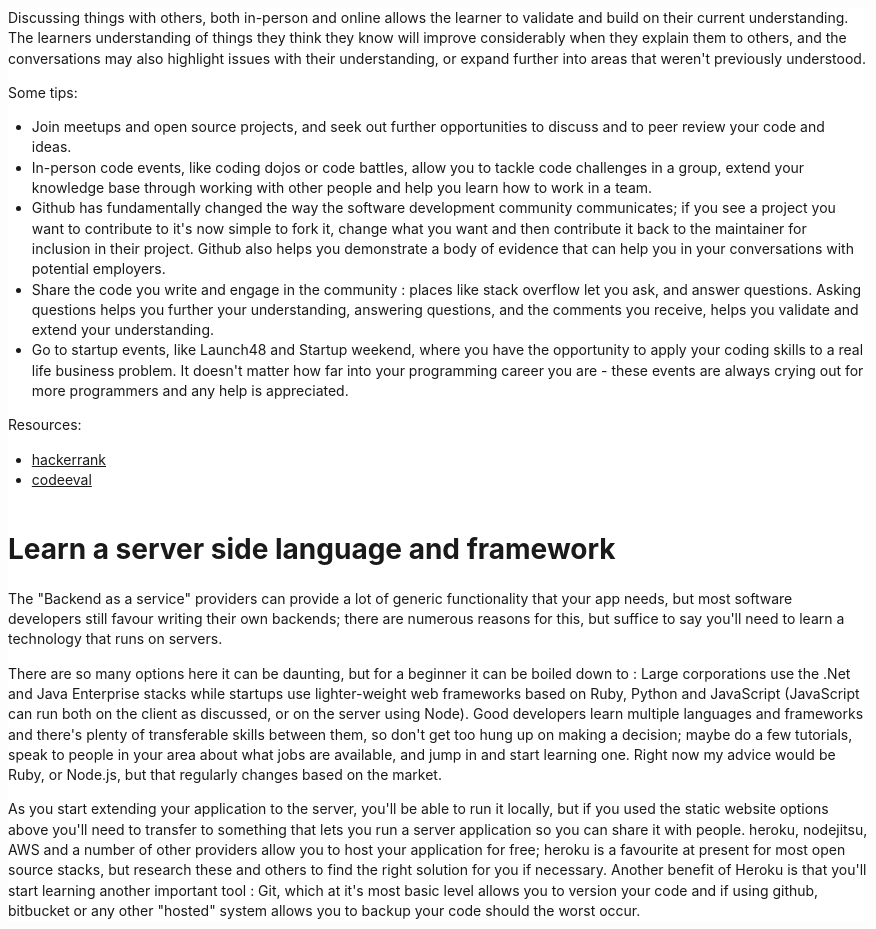 Discussing things with others, both in-person and online allows the learner to validate and build on their current understanding. The learners understanding of things they think they know will improve considerably when they explain them to others, and the conversations may also highlight issues with their understanding, or expand further into areas that weren't previously understood.

Some tips:

* Join meetups and open source projects, and seek out further opportunities to discuss and to peer review your code and ideas.
* In-person code events, like coding dojos or code battles, allow you to tackle code challenges in a group, extend your knowledge base through working with other people and help you learn how to work in a team.
* Github has fundamentally changed the way the software development community communicates; if you see a project you want to contribute to it's now simple to fork it, change what you want and then contribute it back to the maintainer for inclusion in their project. Github also helps you demonstrate a body of evidence that can help you in your conversations with potential employers.
* Share the code you write and engage in the community : places like stack overflow let you ask, and answer questions. Asking questions helps you further your understanding, answering questions, and the comments you receive, helps you validate and extend your understanding.
* Go to startup events, like Launch48 and Startup weekend, where you have the opportunity to apply your coding skills to a real life business problem. It doesn't matter how far into your programming career you are - these events are always crying out for more programmers and any help is appreciated.

Resources:

* [hackerrank](https://www.hackerrank.com/) 
* [codeeval](https://codeeval.com/) 


# Learn a server side language and framework
The "Backend as a service" providers can provide a lot of generic functionality that your app needs, but most software developers still favour writing their own backends; there are numerous reasons for this, but suffice to say you'll need to learn a technology that runs on servers.

There are so many options here it can be daunting, but for a beginner it can be boiled down to : Large corporations use the .Net and Java Enterprise stacks while startups use lighter-weight web frameworks based on Ruby, Python and JavaScript (JavaScript can run both on the client as discussed, or on the server using Node). Good developers learn multiple languages and frameworks and there's plenty of transferable skills between them, so don't get too hung up on making a decision; maybe do a few tutorials, speak to people in your area about what jobs are available, and jump in and start learning one. Right now my advice would be Ruby, or Node.js, but that regularly changes based on the market.

As you start extending your application to the server, you'll be able to run it locally, but if you used the static website options above you'll need to transfer to something that lets you run a server application so you can share it with people. heroku, nodejitsu, AWS and a number of other providers allow you to host your application for free; heroku is a favourite at present for most open source stacks, but research these and others to find the right solution for you if necessary. Another benefit of Heroku is that you'll start learning another important tool : Git, which at it's most basic level allows you to version your code and if using github, bitbucket or any other "hosted" system allows you to backup your code should the worst occur.
